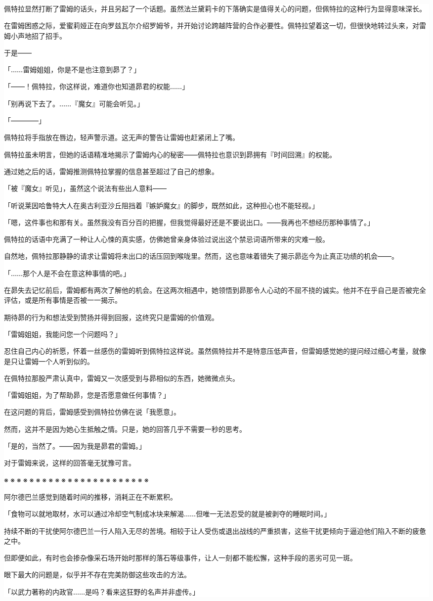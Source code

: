 佩特拉显然打断了雷姆的话头，并且另起了一个话题。虽然法兰黛莉卡的下落确实是值得关心的问题，但佩特拉的这种行为显得意味深长。

在雷姆困惑之际，爱蜜莉娅正在向罗兹瓦尔介绍罗姆爷，并开始讨论跨越阵营的合作必要性。佩特拉望着这一切，但很快地转过头来，对雷姆小声地招了招手。

于是――

「……雷姆姐姐，你是不是也注意到昴了？」

「――！佩特拉，你这样说，难道你也知道昴君的权能……」

「别再说下去了。……『魔女』可能会听见。」

「――――」

佩特拉将手指放在唇边，轻声警示道。这无声的警告让雷姆也赶紧闭上了嘴。

佩特拉虽未明言，但她的话语精准地揭示了雷姆内心的秘密——佩特拉也意识到昴拥有『时间回溯』的权能。

通过她之后的话，雷姆推测佩特拉掌握的信息甚至超过了自己的想象。

「被『魔女』听见」，虽然这个说法有些出人意料——

「听说莱因哈鲁特大人在奥古利亚沙丘阻挡着『嫉妒魔女』的脚步，既然如此，这种担心也不能轻视。」

「嗯，这件事也和那有关。虽然我没有百分百的把握，但我觉得最好还是不要说出口。――我再也不想经历那种事情了。」

佩特拉的话语中充满了一种让人心悚的真实感，仿佛她曾亲身体验过说出这个禁忌词语所带来的灾难一般。

自然地，佩特拉那静静的请求让雷姆将未出口的话压回到喉咙里。然而，这也意味着错失了揭示昴迄今为止真正功绩的机会——。

「……那个人是不会在意这种事情的吧。」

在昴失去记忆前后，雷姆都有两次了解他的机会。在这两次相遇中，她领悟到昴那令人心动的不屈不挠的诚实。他并不在乎自己是否被完全评估，或是所有事情是否被一一揭示。

期待昴的行为和想法受到赞扬并得到回报，这终究只是雷姆的价值观。

「雷姆姐姐，我能问您一个问题吗？」

忍住自己内心的祈愿，怀着一丝感伤的雷姆听到佩特拉这样说。虽然佩特拉并不是特意压低声音，但雷姆感觉她的提问经过细心考量，就像是只让雷姆一个人听到似的。

在佩特拉那股严肃认真中，雷姆又一次感受到与昴相似的东西，她微微点头。

「雷姆姐姐，为了帮助昴，您是否愿意做任何事情？」

在这问题的背后，雷姆感受到佩特拉仿佛在说「我愿意」。

然而，这并不是因为她心生抵触之情。只是，她的回答几乎不需要一秒的思考。

「是的，当然了。——因为我是昴君的雷姆。」

对于雷姆来说，这样的回答毫无犹豫可言。

※ ※ ※ ※ ※ ※ ※ ※ ※ ※ ※ ※ ※ ※ ※ ※ ※ ※ ※ ※ ※ ※ ※

阿尔德巴兰感觉到随着时间的推移，消耗正在不断累积。

「食物可以就地取材，水可以通过冷却空气制成冰块来解渴……但唯一无法忍受的就是被剥夺的睡眠时间。」

持续不断的干扰使阿尔德巴兰一行人陷入无尽的苦境。相较于让人受伤或退出战线的严重损害，这些干扰更倾向于逼迫他们陷入不断的疲惫之中。

但即便如此，有时也会掺杂像采石场开始时那样的落石等级事件，让人一刻都不能松懈，这种手段的恶劣可见一斑。

眼下最大的问题是，似乎并不存在完美防御这些攻击的方法。

「以武力著称的内政官……是吗？看来这狂野的名声并非虚传。」
